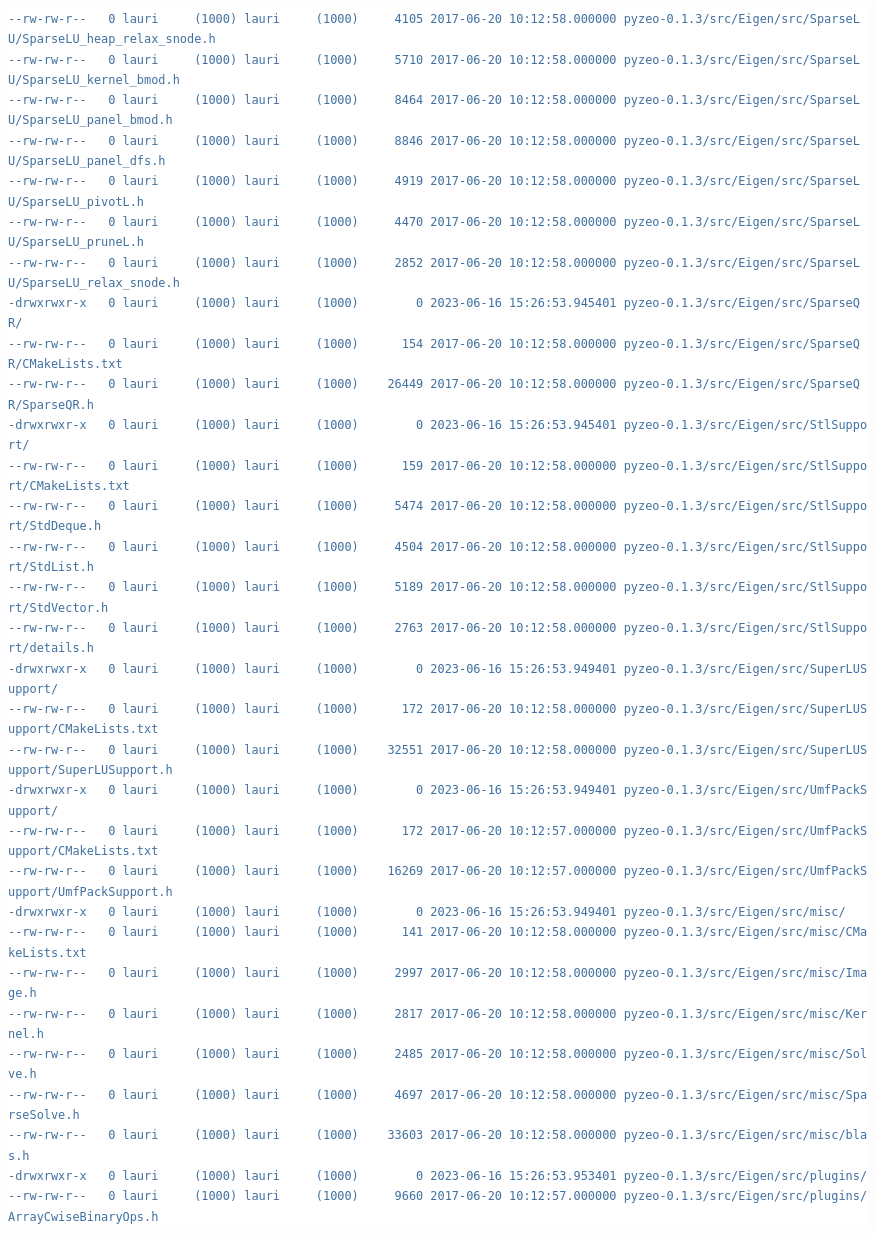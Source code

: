 ```diff
--rw-rw-r--   0 lauri     (1000) lauri     (1000)     4105 2017-06-20 10:12:58.000000 pyzeo-0.1.3/src/Eigen/src/SparseLU/SparseLU_heap_relax_snode.h
--rw-rw-r--   0 lauri     (1000) lauri     (1000)     5710 2017-06-20 10:12:58.000000 pyzeo-0.1.3/src/Eigen/src/SparseLU/SparseLU_kernel_bmod.h
--rw-rw-r--   0 lauri     (1000) lauri     (1000)     8464 2017-06-20 10:12:58.000000 pyzeo-0.1.3/src/Eigen/src/SparseLU/SparseLU_panel_bmod.h
--rw-rw-r--   0 lauri     (1000) lauri     (1000)     8846 2017-06-20 10:12:58.000000 pyzeo-0.1.3/src/Eigen/src/SparseLU/SparseLU_panel_dfs.h
--rw-rw-r--   0 lauri     (1000) lauri     (1000)     4919 2017-06-20 10:12:58.000000 pyzeo-0.1.3/src/Eigen/src/SparseLU/SparseLU_pivotL.h
--rw-rw-r--   0 lauri     (1000) lauri     (1000)     4470 2017-06-20 10:12:58.000000 pyzeo-0.1.3/src/Eigen/src/SparseLU/SparseLU_pruneL.h
--rw-rw-r--   0 lauri     (1000) lauri     (1000)     2852 2017-06-20 10:12:58.000000 pyzeo-0.1.3/src/Eigen/src/SparseLU/SparseLU_relax_snode.h
-drwxrwxr-x   0 lauri     (1000) lauri     (1000)        0 2023-06-16 15:26:53.945401 pyzeo-0.1.3/src/Eigen/src/SparseQR/
--rw-rw-r--   0 lauri     (1000) lauri     (1000)      154 2017-06-20 10:12:58.000000 pyzeo-0.1.3/src/Eigen/src/SparseQR/CMakeLists.txt
--rw-rw-r--   0 lauri     (1000) lauri     (1000)    26449 2017-06-20 10:12:58.000000 pyzeo-0.1.3/src/Eigen/src/SparseQR/SparseQR.h
-drwxrwxr-x   0 lauri     (1000) lauri     (1000)        0 2023-06-16 15:26:53.945401 pyzeo-0.1.3/src/Eigen/src/StlSupport/
--rw-rw-r--   0 lauri     (1000) lauri     (1000)      159 2017-06-20 10:12:58.000000 pyzeo-0.1.3/src/Eigen/src/StlSupport/CMakeLists.txt
--rw-rw-r--   0 lauri     (1000) lauri     (1000)     5474 2017-06-20 10:12:58.000000 pyzeo-0.1.3/src/Eigen/src/StlSupport/StdDeque.h
--rw-rw-r--   0 lauri     (1000) lauri     (1000)     4504 2017-06-20 10:12:58.000000 pyzeo-0.1.3/src/Eigen/src/StlSupport/StdList.h
--rw-rw-r--   0 lauri     (1000) lauri     (1000)     5189 2017-06-20 10:12:58.000000 pyzeo-0.1.3/src/Eigen/src/StlSupport/StdVector.h
--rw-rw-r--   0 lauri     (1000) lauri     (1000)     2763 2017-06-20 10:12:58.000000 pyzeo-0.1.3/src/Eigen/src/StlSupport/details.h
-drwxrwxr-x   0 lauri     (1000) lauri     (1000)        0 2023-06-16 15:26:53.949401 pyzeo-0.1.3/src/Eigen/src/SuperLUSupport/
--rw-rw-r--   0 lauri     (1000) lauri     (1000)      172 2017-06-20 10:12:58.000000 pyzeo-0.1.3/src/Eigen/src/SuperLUSupport/CMakeLists.txt
--rw-rw-r--   0 lauri     (1000) lauri     (1000)    32551 2017-06-20 10:12:58.000000 pyzeo-0.1.3/src/Eigen/src/SuperLUSupport/SuperLUSupport.h
-drwxrwxr-x   0 lauri     (1000) lauri     (1000)        0 2023-06-16 15:26:53.949401 pyzeo-0.1.3/src/Eigen/src/UmfPackSupport/
--rw-rw-r--   0 lauri     (1000) lauri     (1000)      172 2017-06-20 10:12:57.000000 pyzeo-0.1.3/src/Eigen/src/UmfPackSupport/CMakeLists.txt
--rw-rw-r--   0 lauri     (1000) lauri     (1000)    16269 2017-06-20 10:12:57.000000 pyzeo-0.1.3/src/Eigen/src/UmfPackSupport/UmfPackSupport.h
-drwxrwxr-x   0 lauri     (1000) lauri     (1000)        0 2023-06-16 15:26:53.949401 pyzeo-0.1.3/src/Eigen/src/misc/
--rw-rw-r--   0 lauri     (1000) lauri     (1000)      141 2017-06-20 10:12:58.000000 pyzeo-0.1.3/src/Eigen/src/misc/CMakeLists.txt
--rw-rw-r--   0 lauri     (1000) lauri     (1000)     2997 2017-06-20 10:12:58.000000 pyzeo-0.1.3/src/Eigen/src/misc/Image.h
--rw-rw-r--   0 lauri     (1000) lauri     (1000)     2817 2017-06-20 10:12:58.000000 pyzeo-0.1.3/src/Eigen/src/misc/Kernel.h
--rw-rw-r--   0 lauri     (1000) lauri     (1000)     2485 2017-06-20 10:12:58.000000 pyzeo-0.1.3/src/Eigen/src/misc/Solve.h
--rw-rw-r--   0 lauri     (1000) lauri     (1000)     4697 2017-06-20 10:12:58.000000 pyzeo-0.1.3/src/Eigen/src/misc/SparseSolve.h
--rw-rw-r--   0 lauri     (1000) lauri     (1000)    33603 2017-06-20 10:12:58.000000 pyzeo-0.1.3/src/Eigen/src/misc/blas.h
-drwxrwxr-x   0 lauri     (1000) lauri     (1000)        0 2023-06-16 15:26:53.953401 pyzeo-0.1.3/src/Eigen/src/plugins/
--rw-rw-r--   0 lauri     (1000) lauri     (1000)     9660 2017-06-20 10:12:57.000000 pyzeo-0.1.3/src/Eigen/src/plugins/ArrayCwiseBinaryOps.h
```